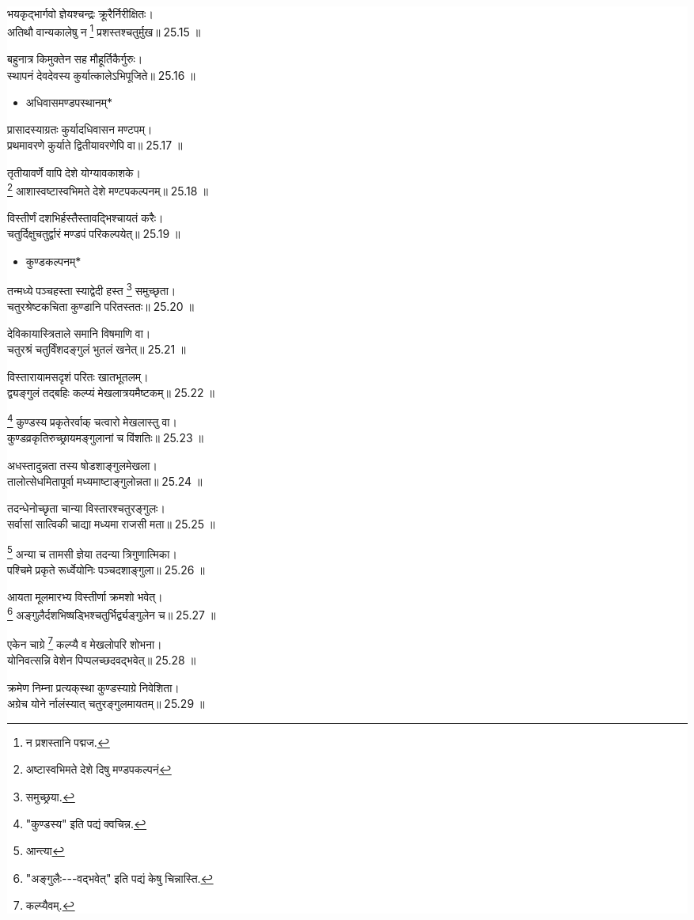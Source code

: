 भयकृद्भार्गवो ज्ञेयश्चन्द्रः क्रूरैर्निरीक्षितः।  
अतिथौ वान्यकालेषु न [^3] प्रशस्तश्चतुर्मुख॥ 25.15 ॥


[^3]: न प्रशस्तानि पद्मज.


बहुनात्र किमुक्तेन सह मौहूर्तिकैर्गुरुः।  
स्थापनं देवदेवस्य कुर्यात्कालेऽभिपूजिते॥ 25.16 ॥

* अधिवासमण्डपस्थानम्*

प्रासादस्याग्रतः कुर्यादधिवासन मण्टपम्।  
प्रथमावरणे कुर्याते द्वितीयावरणेपि वा॥ 25.17 ॥

तृतीयावर्णे वापि देशे योग्यावकाशके।  
[^4] आशास्वष्टास्वभिमते देशे मण्टपकल्पनम्॥ 25.18 ॥


[^4]: अष्टास्वभिमते देशे दिषु मण्‍डपकल्पनं


विस्तीर्णं दशभिर्हस्तैस्तावद्भिश्चायतं करैः।  
चतुर्दिक्षुचतुर्द्वारं मण्डपं परिकल्पयेत्॥ 25.19 ॥

* कुण्डकल्पनम्*

तन्मध्ये पञ्चहस्ता स्याद्वेदी हस्त [^5] समुच्छृता।  
चतुरश्रेष्टकचिता कुण्डानि परितस्ततः॥ 25.20 ॥


[^5]: समुच्छ्रया.


देविकायास्त्रिताले समानि विषमाणि वा।  
चतुरश्रं चतुर्विंशदङ्गुलं भुतलं खनेत्॥ 25.21 ॥

विस्तारायामसदृशं परितः खातभूतलम्।  
द्व्यङ्गुलं तद्बहिः कल्प्यं मेखलात्रयमैष्टकम्॥ 25.22 ॥

[^6] कुण्डस्य प्रकृतेरर्वाक् चत्वारो मेखलास्तु वा।  
कुण्डव्रकृतिरुच्छ्रायमङ्गुलानां च विंशतिः॥ 25.23 ॥


[^6]: "कुण्डस्य" इति पद्यं क्वचिन्न.


अधस्तादुन्नता तस्य षोडशाङ्गुलमेखला।  
तालोत्सेधमितापूर्वा मध्यमाष्टाङ्गुलोन्नता॥ 25.24 ॥

तदन्धेनोच्छृता चान्या विस्तारश्चतुरङ्गुलः।  
सर्वासां सात्विकी चाद्या मध्यमा राजसी मता॥ 25.25 ॥

[^7] अन्या च तामसी ज्ञेया तदन्या त्रिगुणात्मिका।  
पश्चिमे प्रकृते रूर्ध्वेयोनिः पञ्चदशाङ्गुला॥ 25.26 ॥


[^7]: आन्त्या


आयता मूलमारभ्य विस्तीर्णा क्रमशो भवेत्।  
[^8] अङ्गुलैर्दशभिष्षड्भिश्चतुर्भिर्द्व्यङ्गुलेन च॥ 25.27 ॥


[^8]: "अङ्गुलैः---वद्भवेत्" इति पद्यं केषु चिन्नास्ति.


एकेन चाग्रे [^9] कल्प्यै व मेखलोपरि शोभना।  
योनिवत्सन्नि वेशेन पिप्पलच्छदवद्भवेत्॥ 25.28 ॥


[^9]: कल्प्यैवम्.


क्रमेण निम्ना प्रत्यक्‌स्था कुण्डस्याग्रे निवेशिता।  
अग्रेच योने र्नालंस्यात् चतुरङ्गुलमायतम्॥ 25.29 ॥


[^1]: जघन्ये वायुने.
[^2]: नार्कसौराश्च.
[^10]: मेबलाद्यपि
[^11]: कर्तास्य त्वरितो
[^12]: कुण्डमध्ये तु संस्थाप्यभ्रामयेत्.
[^13]: पातं तु.
[^14]: सर्व.
[^15]: भागान्तम्
[^16]: पुरस्कृतम्.
[^17]: सप्तादशा.
[^18]: सूत्रयेदष्टदिक्सूत्रं
[^19]: " पूर्वोकै----तदेवतु" इदं पद्यं क्वचिन्नस्ति
[^20]: " पूर्व----प्रकल्पयेत्" इदमर्धं केषु चिन्नदृश्यते.
[^21]: तस्समम्
[^22]: सज्यंषट्त्रिंशदङ्गुलं
[^23]: पञ्चत्रिंशाङ्गुलं
[^24]: विन्यसेत्.
[^25]: समं कार्यम्.
[^26]: चतुष्कुण्डप्रकल्पने
[^27]: प्राग्भवेत्कमलम्
[^28]: मरुतो दिशि.
[^29]: क्लप्तिस्तिर्यग्निषमवृत्तिषु.
[^30]: च तच्छापम्.
[^31]: योनि
[^32]: कुर्यादष्टौ.
[^33]: चत्वारि.
[^34]: वा भवेत्.
[^35]: मपरं
[^36]: दिकम्
[^37]: स्वर्णादि
[^38]: त्यजेदन्य.
[^39]: विहिते.
[^40]: निकेतनम्.
[^41]: शङ्खाश्चतुर्षु कोणेषु.
[^42]: चतुरश्रं प्रकल्पयेत्.
[^43]: इष्टेनो.
[^44]: च षदङ्गुलं
[^45]: गल
[^46]: क्रिमभिर्भग्नम्.
[^47]: यथोक्तानालाभे चन्दनस्रुचः
[^48]: " सप्त----पट्टिका" इदं पद्यं केषु चिन्नाप्ति.
[^49]: पादेनार्धेन.
[^50]: पादेनार्धेन.
[^51]: फलके विविधा तत्र श्रीलत्साद्यष्टकं लिखेत्
[^52]: विधौ तत्र
[^53]: वृक्षं च फीठं
[^54]: नुधाकुम्भं
[^55]: चन्दनादीनि च द्यव्याण्यन्यानि.